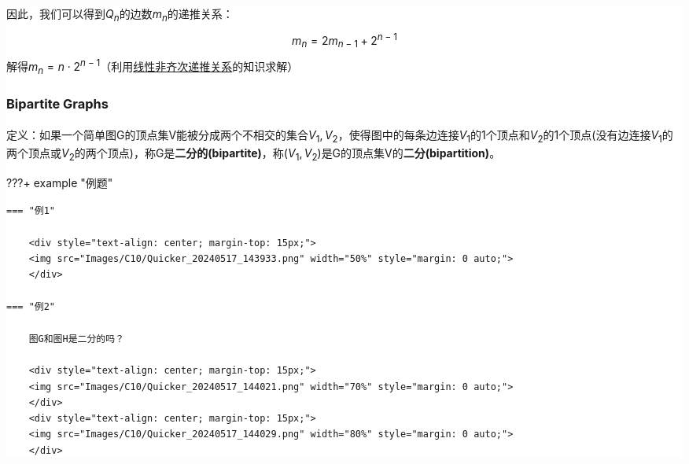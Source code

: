 因此，我们可以得到$Q_n$的边数$m_n$的递推关系：
$$
m_n = 2m_{n-1} + 2^{n-1}
$$
解得$m_n = n \cdot 2^{n-1}$（利用[线性非齐次递推关系](8.md#linear-nonhomogeneous-recurrence-relations-with-constant-coefficients)的知识求解）

### Bipartite Graphs

定义：如果一个简单图G的顶点集V能被分成两个不相交的集合$V_1, V_2$，使得图中的每条边连接$V_1$的1个顶点和$V_2$的1个顶点(没有边连接$V_1$的两个顶点或$V_2$的两个顶点)，称G是**二分的(bipartite)**，称$(V_1, V_2)$是G的顶点集V的**二分(bipartition)**。

???+ example "例题"

	=== "例1"

		<div style="text-align: center; margin-top: 15px;">
		<img src="Images/C10/Quicker_20240517_143933.png" width="50%" style="margin: 0 auto;">
		</div>

	=== "例2"

		图G和图H是二分的吗？

		<div style="text-align: center; margin-top: 15px;">
		<img src="Images/C10/Quicker_20240517_144021.png" width="70%" style="margin: 0 auto;">
		</div>
		<div style="text-align: center; margin-top: 15px;">
		<img src="Images/C10/Quicker_20240517_144029.png" width="80%" style="margin: 0 auto;">
		</div>
